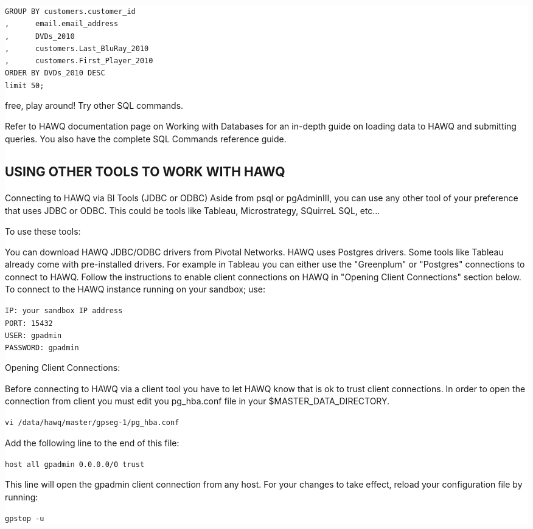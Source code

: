 ~~~
GROUP BY customers.customer_id
,      email.email_address
,      DVDs_2010
,      customers.Last_BluRay_2010
,      customers.First_Player_2010
ORDER BY DVDs_2010 DESC
limit 50;
~~~

free, play around! Try other SQL commands.

Refer to HAWQ documentation page on Working with Databases for an in-depth guide on loading data to HAWQ and submitting queries. You also have the complete SQL Commands reference guide.

## USING OTHER TOOLS TO WORK WITH HAWQ
Connecting to HAWQ via BI Tools (JDBC or ODBC)
Aside from psql or pgAdminIII, you can use any other tool of your preference that uses JDBC or ODBC. This could be tools like Tableau, Microstrategy, SQuirreL SQL, etc…

To use these tools:

You can download HAWQ JDBC/ODBC drivers from Pivotal Networks.
HAWQ uses Postgres drivers. Some tools like Tableau already come with pre-installed drivers. For example in Tableau you can either use the "Greenplum" or "Postgres" connections to connect to HAWQ.
Follow the instructions to enable client connections on HAWQ in "Opening Client Connections" section below.
To connect to the HAWQ instance running on your sandbox; use:

~~~
IP: your sandbox IP address
PORT: 15432
USER: gpadmin
PASSWORD: gpadmin
~~~

Opening Client Connections:

Before connecting to HAWQ via a client tool you have to let HAWQ know that is ok to trust client connections. In order to open the connection from client you must edit you pg_hba.conf file in your $MASTER_DATA_DIRECTORY.

~~~
vi /data/hawq/master/gpseg-1/pg_hba.conf
~~~

Add the following line to the end of this file:

~~~
host all gpadmin 0.0.0.0/0 trust
~~~

This line will open the gpadmin client connection from any host. For your changes to take effect, reload your configuration file by running:

~~~
gpstop -u
~~~
